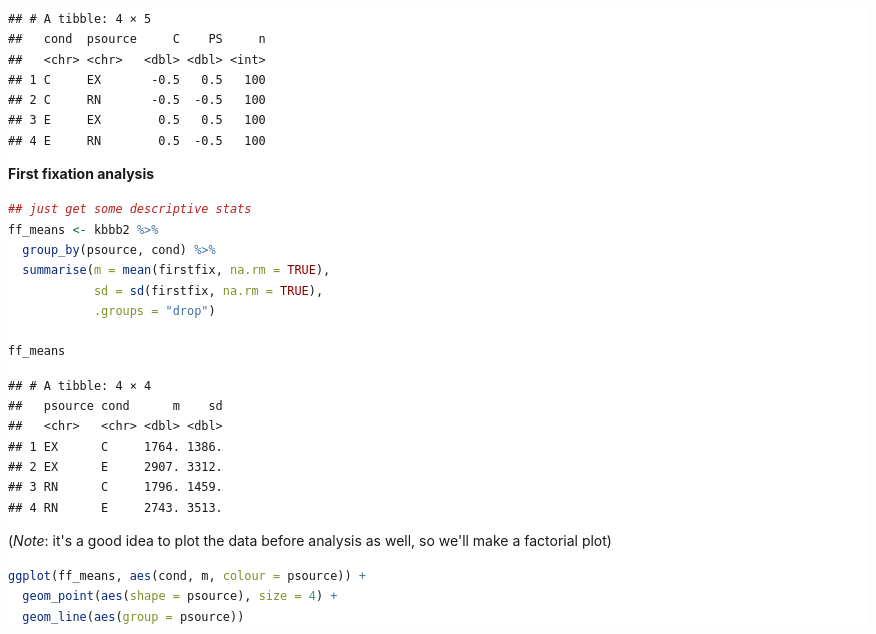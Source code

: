 ```
## # A tibble: 4 × 5
##   cond  psource     C    PS     n
##   <chr> <chr>   <dbl> <dbl> <int>
## 1 C     EX       -0.5   0.5   100
## 2 C     RN       -0.5  -0.5   100
## 3 E     EX        0.5   0.5   100
## 4 E     RN        0.5  -0.5   100
```

**First fixation analysis**


```r
## just get some descriptive stats
ff_means <- kbbb2 %>%
  group_by(psource, cond) %>%
  summarise(m = mean(firstfix, na.rm = TRUE), 
            sd = sd(firstfix, na.rm = TRUE),
            .groups = "drop")

ff_means
```

```
## # A tibble: 4 × 4
##   psource cond      m    sd
##   <chr>   <chr> <dbl> <dbl>
## 1 EX      C     1764. 1386.
## 2 EX      E     2907. 3312.
## 3 RN      C     1796. 1459.
## 4 RN      E     2743. 3513.
```

(*Note*: it's a good idea to plot the data before analysis as well, so we'll make a factorial plot)


```r
ggplot(ff_means, aes(cond, m, colour = psource)) +
  geom_point(aes(shape = psource), size = 4) +
  geom_line(aes(group = psource))
```
